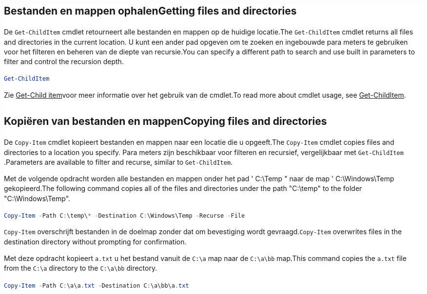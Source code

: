 ## <a name="getting-files-and-directories"></a><span data-ttu-id="67d38-149">Bestanden en mappen ophalen</span><span class="sxs-lookup"><span data-stu-id="67d38-149">Getting files and directories</span></span>

<span data-ttu-id="67d38-150">De `Get-ChildItem` cmdlet retourneert alle bestanden en mappen op de huidige locatie.</span><span class="sxs-lookup"><span data-stu-id="67d38-150">The `Get-ChildItem` cmdlet returns all files and directories in the current location.</span></span> <span data-ttu-id="67d38-151">U kunt een ander pad opgeven om te zoeken en ingebouwde para meters te gebruiken voor het filteren en beheren van de diepte van recursie.</span><span class="sxs-lookup"><span data-stu-id="67d38-151">You can specify a different path to search and use built in parameters to filter and control the recursion depth.</span></span>

```powershell
Get-ChildItem
```

<span data-ttu-id="67d38-152">Zie [Get-Child item](xref:Microsoft.PowerShell.Management.Get-ChildItem)voor meer informatie over het gebruik van de cmdlet.</span><span class="sxs-lookup"><span data-stu-id="67d38-152">To read more about cmdlet usage, see [Get-ChildItem](xref:Microsoft.PowerShell.Management.Get-ChildItem).</span></span>

## <a name="copying-files-and-directories"></a><span data-ttu-id="67d38-153">Kopiëren van bestanden en mappen</span><span class="sxs-lookup"><span data-stu-id="67d38-153">Copying files and directories</span></span>

<span data-ttu-id="67d38-154">De `Copy-Item` cmdlet kopieert bestanden en mappen naar een locatie die u opgeeft.</span><span class="sxs-lookup"><span data-stu-id="67d38-154">The `Copy-Item` cmdlet copies files and directories to a location you specify.</span></span>
<span data-ttu-id="67d38-155">Para meters zijn beschikbaar voor filteren en recursief, vergelijkbaar met `Get-ChildItem` .</span><span class="sxs-lookup"><span data-stu-id="67d38-155">Parameters are available to filter and recurse, similar to `Get-ChildItem`.</span></span>

<span data-ttu-id="67d38-156">Met de volgende opdracht worden alle bestanden en mappen onder het pad ' C:\Temp \" naar de map ' C:\Windows\Temp gekopieerd.</span><span class="sxs-lookup"><span data-stu-id="67d38-156">The following command copies all of the files and directories under the path "C:\temp\" to the folder "C:\Windows\Temp".</span></span>

```powershell
Copy-Item -Path C:\temp\* -Destination C:\Windows\Temp -Recurse -File
```

<span data-ttu-id="67d38-157">`Copy-Item` overschrijft bestanden in de doelmap zonder dat om bevestiging wordt gevraagd.</span><span class="sxs-lookup"><span data-stu-id="67d38-157">`Copy-Item` overwrites files in the destination directory without prompting for confirmation.</span></span>

<span data-ttu-id="67d38-158">Met deze opdracht kopieert `a.txt` u het bestand vanuit de `C:\a` map naar de `C:\a\bb` map.</span><span class="sxs-lookup"><span data-stu-id="67d38-158">This command copies the `a.txt` file from the `C:\a` directory to the `C:\a\bb` directory.</span></span>

```powershell
Copy-Item -Path C:\a\a.txt -Destination C:\a\bb\a.txt
```
